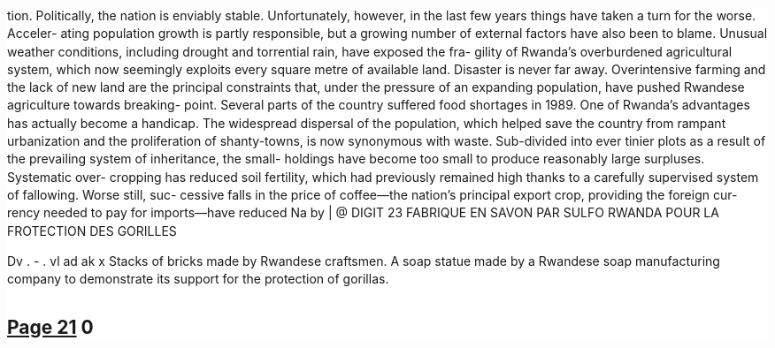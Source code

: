 tion. Politically, the nation is enviably stable. 
Unfortunately, however, in the last few years 
things have taken a turn for the worse. Acceler- 
ating population growth is partly responsible, but 
a growing number of external factors have also 
been to blame. 
Unusual weather conditions, including 
drought and torrential rain, have exposed the fra- 
gility of Rwanda’s overburdened agricultural 
system, which now seemingly exploits every 
square metre of available land. Disaster is never 
far away. Overintensive farming and the lack of 
new land are the principal constraints that, under 
the pressure of an expanding population, have 
pushed Rwandese agriculture towards breaking- 
point. Several parts of the country suffered food 
shortages in 1989. 
One of Rwanda’s advantages has actually 
become a handicap. The widespread dispersal of 
the population, which helped save the country 
from rampant urbanization and the proliferation 
of shanty-towns, is now synonymous with waste. 
Sub-divided into ever tinier plots as a result of 
the prevailing system of inheritance, the small- 
holdings have become too small to produce 
reasonably large surpluses. Systematic over- 
cropping has reduced soil fertility, which had 
previously remained high thanks to a carefully 
supervised system of fallowing. Worse still, suc- 
cessive falls in the price of coffee—the nation’s 
principal export crop, providing the foreign cur- 
rency needed to pay for imports—have reduced 
Na 
      by | @ 
DIGIT 23 
FABRIQUE EN SAVON PAR SULFO RWANDA 
POUR LA FROTECTION DES GORILLES 
 
       
Dv . - . vl ad ak x 
Stacks of bricks made by 
Rwandese craftsmen. 
A soap statue made by a 
Rwandese soap manufacturing 
company to demonstrate its 
support for the protection of 
gorillas. 
  

## [Page 21](https://demo.humlab.umu.se/courier/090256engo.pdf#page=21) 0
